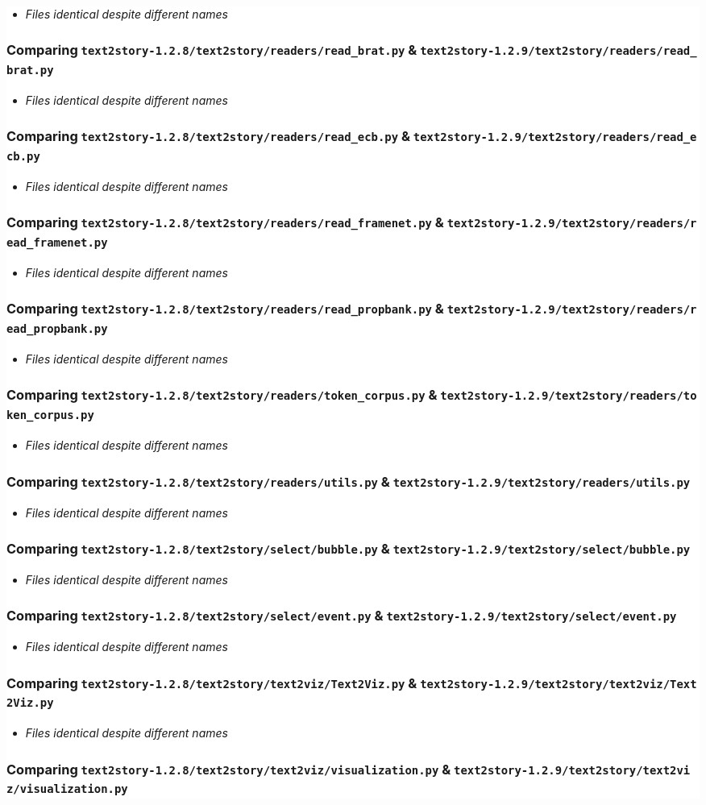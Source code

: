  * *Files identical despite different names*

### Comparing `text2story-1.2.8/text2story/readers/read_brat.py` & `text2story-1.2.9/text2story/readers/read_brat.py`

 * *Files identical despite different names*

### Comparing `text2story-1.2.8/text2story/readers/read_ecb.py` & `text2story-1.2.9/text2story/readers/read_ecb.py`

 * *Files identical despite different names*

### Comparing `text2story-1.2.8/text2story/readers/read_framenet.py` & `text2story-1.2.9/text2story/readers/read_framenet.py`

 * *Files identical despite different names*

### Comparing `text2story-1.2.8/text2story/readers/read_propbank.py` & `text2story-1.2.9/text2story/readers/read_propbank.py`

 * *Files identical despite different names*

### Comparing `text2story-1.2.8/text2story/readers/token_corpus.py` & `text2story-1.2.9/text2story/readers/token_corpus.py`

 * *Files identical despite different names*

### Comparing `text2story-1.2.8/text2story/readers/utils.py` & `text2story-1.2.9/text2story/readers/utils.py`

 * *Files identical despite different names*

### Comparing `text2story-1.2.8/text2story/select/bubble.py` & `text2story-1.2.9/text2story/select/bubble.py`

 * *Files identical despite different names*

### Comparing `text2story-1.2.8/text2story/select/event.py` & `text2story-1.2.9/text2story/select/event.py`

 * *Files identical despite different names*

### Comparing `text2story-1.2.8/text2story/text2viz/Text2Viz.py` & `text2story-1.2.9/text2story/text2viz/Text2Viz.py`

 * *Files identical despite different names*

### Comparing `text2story-1.2.8/text2story/text2viz/visualization.py` & `text2story-1.2.9/text2story/text2viz/visualization.py`
